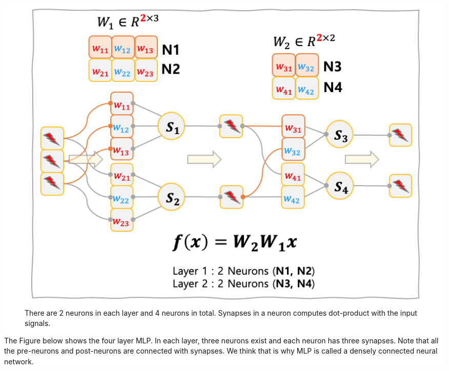 <figure style="text-align:left; display:block;width:100;" >
<img src="/assets/img/neurons_in_deep_learning/linear.png" style="width:100%">
<figcaption>
  There are 2 neurons in each layer and 4 neurons in total. Synapses in a neuron computes dot-product with the input signals. 
</figcaption>
</figure>

The Figure below shows the four layer MLP. In each layer, three neurons exist and each neuron has three synapses. Note that all the pre-neurons and post-neurons are connected with synapses. We think that is why MLP is called a densely connected neural network. 

<figure style="text-align:left; display:block;width:100;">